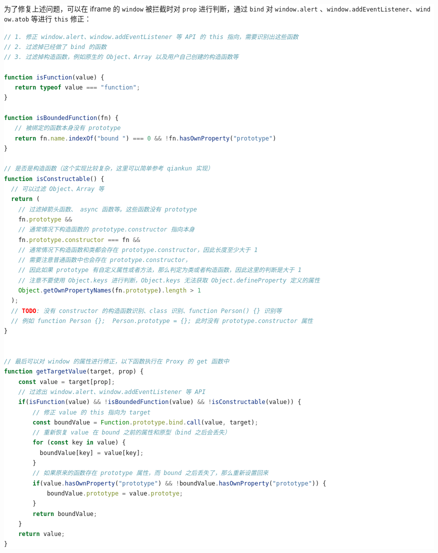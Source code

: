 为了修复上述问题，可以在 iframe 的 `window` 被拦截时对 `prop` 进行判断，通过 `bind` 对 `window.alert` 、`window.addEventListener`、`window.atob` 等进行 `this` 修正：

``` javascript
// 1. 修正 window.alert、window.addEventListener 等 API 的 this 指向，需要识别出这些函数
// 2. 过滤掉已经做了 bind 的函数
// 3. 过滤掉构造函数，例如原生的 Object、Array 以及用户自己创建的构造函数等

function isFunction(value) {
   return typeof value === "function";
}

function isBoundedFunction(fn) {
   // 被绑定的函数本身没有 prototype
   return fn.name.indexOf("bound ") === 0 && !fn.hasOwnProperty("prototype")
}

// 是否是构造函数（这个实现比较复杂，这里可以简单参考 qiankun 实现）
function isConstructable() {
  // 可以过滤 Object、Array 等
  return (
    // 过滤掉箭头函数、 async 函数等。这些函数没有 prototype
    fn.prototype &&
    // 通常情况下构造函数的 prototype.constructor 指向本身
    fn.prototype.constructor === fn &&
    // 通常情况下构造函数和类都会存在 prototype.constructor，因此长度至少大于 1
    // 需要注意普通函数中也会存在 prototype.constructor，
    // 因此如果 prototype 有自定义属性或者方法，那么判定为类或者构造函数，因此这里的判断是大于 1
    // 注意不要使用 Object.keys 进行判断，Object.keys 无法获取 Object.defineProperty 定义的属性
    Object.getOwnPropertyNames(fn.prototype).length > 1
  );
  // TODO: 没有 constructor 的构造函数识别、class 识别、function Person() {} 识别等
  // 例如 function Person {};  Person.prototype = {}; 此时没有 prototype.constructor 属性
}


// 最后可以对 window 的属性进行修正，以下函数执行在 Proxy 的 get 函数中
function getTargetValue(target, prop) {
    const value = target[prop];
    // 过滤出 window.alert、window.addEventListener 等 API 
    if(isFunction(value) && !isBoundedFunction(value) && !isConstructable(value)) {
        // 修正 value 的 this 指向为 target 
        const boundValue = Function.prototype.bind.call(value, target);
        // 重新恢复 value 在 bound 之前的属性和原型（bind 之后会丢失）
        for (const key in value) {
          boundValue[key] = value[key];
        }
        // 如果原来的函数存在 prototype 属性，而 bound 之后丢失了，那么重新设置回来
        if(value.hasOwnProperty("prototype") && !boundValue.hasOwnProperty("prototype")) {
            boundValue.prototype = value.prototye;
        }
        return boundValue;
    }
    return value;
}    
```
